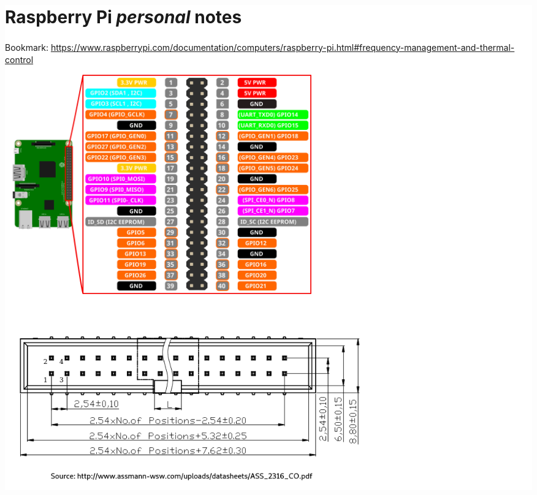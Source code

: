 # Raspberry Pi *personal* notes

Bookmark: https://www.raspberrypi.com/documentation/computers/raspberry-pi.html#frequency-management-and-thermal-control

<img src=images/rpi-gpio.svg width="500">

&nbsp;

<img src=images/Shrouded_Box_Headers.png width="600">
